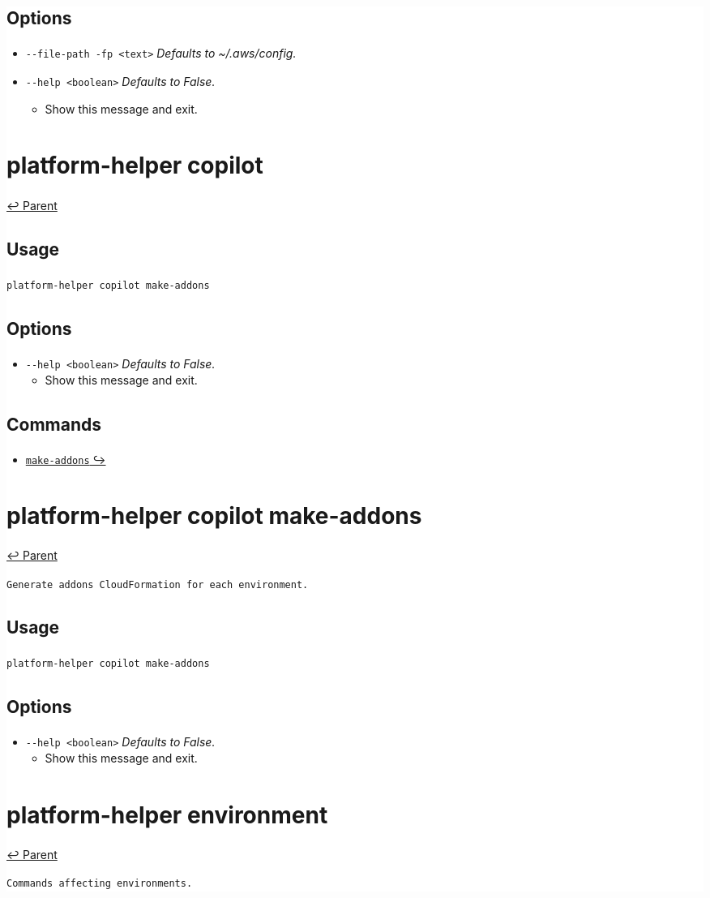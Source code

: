 ## Options

- `--file-path
-fp <text>` _Defaults to ~/.aws/config._

- `--help <boolean>` _Defaults to False._
  - Show this message and exit.

# platform-helper copilot

[↩ Parent](#platform-helper)

## Usage

```
platform-helper copilot make-addons 
```

## Options

- `--help <boolean>` _Defaults to False._
  - Show this message and exit.

## Commands

- [`make-addons` ↪](#platform-helper-copilot-make-addons)

# platform-helper copilot make-addons

[↩ Parent](#platform-helper-copilot)

    Generate addons CloudFormation for each environment.

## Usage

```
platform-helper copilot make-addons 
```

## Options

- `--help <boolean>` _Defaults to False._
  - Show this message and exit.

# platform-helper environment

[↩ Parent](#platform-helper)

    Commands affecting environments.
